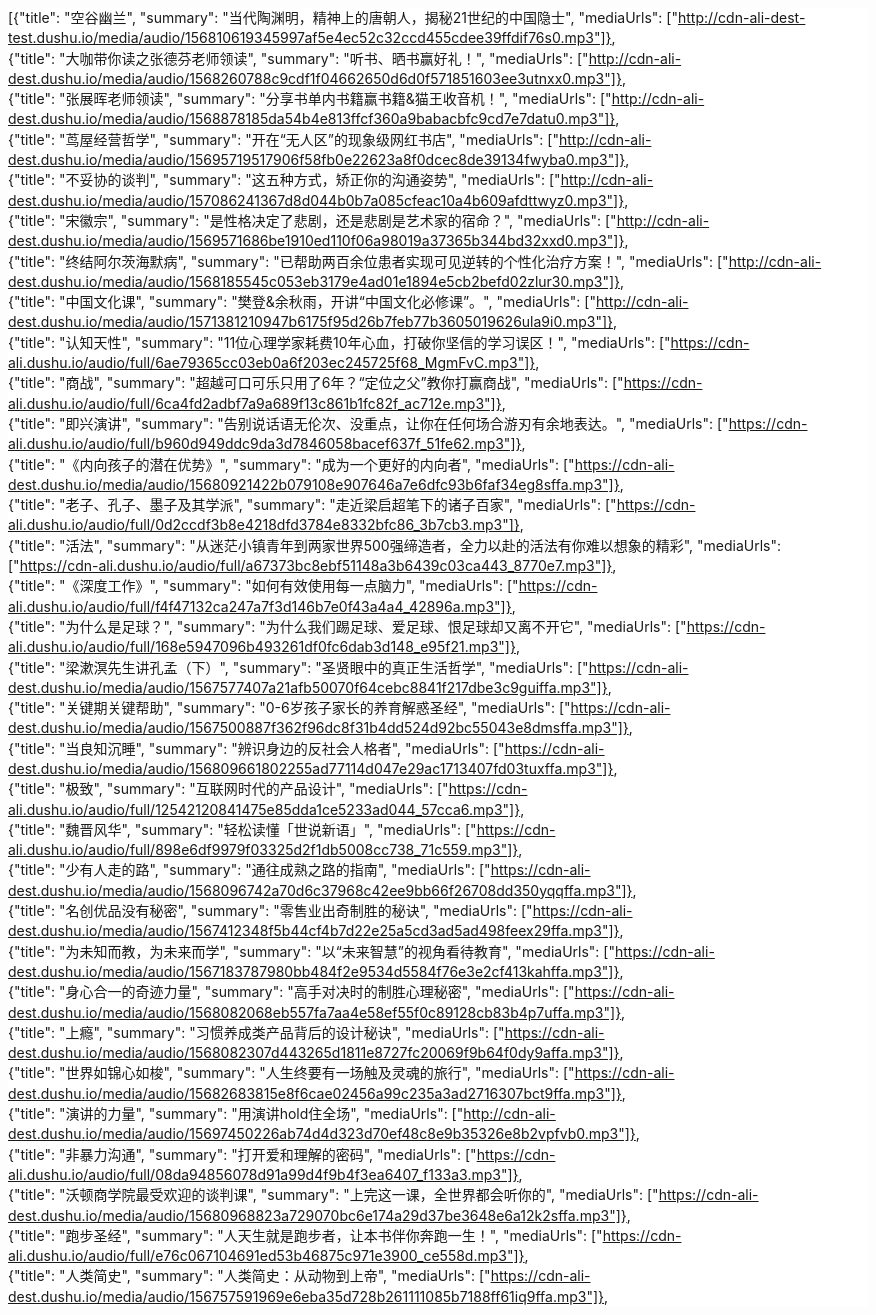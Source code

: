 [{"title": "空谷幽兰", "summary": "当代陶渊明，精神上的唐朝人，揭秘21世纪的中国隐士", "mediaUrls": ["http://cdn-ali-dest-test.dushu.io/media/audio/156810619345997af5e4ec52c32ccd455cdee39ffdif76s0.mp3"]},   
{"title": "大咖带你读之张德芬老师领读", "summary": "听书、晒书赢好礼！", "mediaUrls": ["http://cdn-ali-dest.dushu.io/media/audio/1568260788c9cdf1f04662650d6d0f571851603ee3utnxx0.mp3"]},   
{"title": "张展晖老师领读", "summary": "分享书单内书籍赢书籍&猫王收音机！", "mediaUrls": ["http://cdn-ali-dest.dushu.io/media/audio/1568878185da54b4e813ffcf360a9babacbfc9cd7e7datu0.mp3"]},   
{"title": "茑屋经营哲学", "summary": "开在“无人区”的现象级网红书店", "mediaUrls": ["http://cdn-ali-dest.dushu.io/media/audio/15695719517906f58fb0e22623a8f0dcec8de39134fwyba0.mp3"]},   
{"title": "不妥协的谈判", "summary": "这五种方式，矫正你的沟通姿势", "mediaUrls": ["http://cdn-ali-dest.dushu.io/media/audio/157086241367d8d044b0b7a085cfeac10a4b609afdttwyz0.mp3"]},   
{"title": "宋徽宗", "summary": "是性格决定了悲剧，还是悲剧是艺术家的宿命？", "mediaUrls": ["http://cdn-ali-dest.dushu.io/media/audio/1569571686be1910ed110f06a98019a37365b344bd32xxd0.mp3"]},   
{"title": "终结阿尔茨海默病", "summary": "已帮助两百余位患者实现可见逆转的个性化治疗方案！", "mediaUrls": ["http://cdn-ali-dest.dushu.io/media/audio/1568185545c053eb3179e4ad01e1894e5cb2befd02zlur30.mp3"]},   
{"title": "中国文化课", "summary": "樊登&余秋雨，开讲“中国文化必修课”。", "mediaUrls": ["http://cdn-ali-dest.dushu.io/media/audio/1571381210947b6175f95d26b7feb77b3605019626ula9i0.mp3"]},   
{"title": "认知天性", "summary": "11位心理学家耗费10年心血，打破你坚信的学习误区！", "mediaUrls": ["https://cdn-ali.dushu.io/audio/full/6ae79365cc03eb0a6f203ec245725f68_MgmFvC.mp3"]},   
{"title": "商战", "summary": "超越可口可乐只用了6年？“定位之父”教你打赢商战", "mediaUrls": ["https://cdn-ali.dushu.io/audio/full/6ca4fd2adbf7a9a689f13c861b1fc82f_ac712e.mp3"]},   
{"title": "即兴演讲", "summary": "告别说话语无伦次、没重点，让你在任何场合游刃有余地表达。", "mediaUrls": ["https://cdn-ali.dushu.io/audio/full/b960d949ddc9da3d7846058bacef637f_51fe62.mp3"]},   
{"title": "《内向孩子的潜在优势》", "summary": "成为一个更好的内向者", "mediaUrls": ["https://cdn-ali-dest.dushu.io/media/audio/15680921422b079108e907646a7e6dfc93b6faf34eg8sffa.mp3"]},   
{"title": "老子、孔子、墨子及其学派", "summary": "走近梁启超笔下的诸子百家", "mediaUrls": ["https://cdn-ali.dushu.io/audio/full/0d2ccdf3b8e4218dfd3784e8332bfc86_3b7cb3.mp3"]},   
{"title": "活法", "summary": "从迷茫小镇青年到两家世界500强缔造者，全力以赴的活法有你难以想象的精彩", "mediaUrls": ["https://cdn-ali.dushu.io/audio/full/a67373bc8ebf51148a3b6439c03ca443_8770e7.mp3"]},   
{"title": "《深度工作》", "summary": "如何有效使用每一点脑力", "mediaUrls": ["https://cdn-ali.dushu.io/audio/full/f4f47132ca247a7f3d146b7e0f43a4a4_42896a.mp3"]},   
{"title": "为什么是足球？", "summary": "为什么我们踢足球、爱足球、恨足球却又离不开它", "mediaUrls": ["https://cdn-ali.dushu.io/audio/full/168e5947096b493261df0fc6dab3d148_e95f21.mp3"]},   
{"title": "梁漱溟先生讲孔孟（下）", "summary": "圣贤眼中的真正生活哲学", "mediaUrls": ["https://cdn-ali-dest.dushu.io/media/audio/1567577407a21afb50070f64cebc8841f217dbe3c9guiffa.mp3"]},   
{"title": "关键期关键帮助", "summary": "0-6岁孩子家长的养育解惑圣经", "mediaUrls": ["https://cdn-ali-dest.dushu.io/media/audio/1567500887f362f96dc8f31b4dd524d92bc55043e8dmsffa.mp3"]},   
{"title": "当良知沉睡", "summary": "辨识身边的反社会人格者", "mediaUrls": ["https://cdn-ali-dest.dushu.io/media/audio/156809661802255ad77114d047e29ac1713407fd03tuxffa.mp3"]},   
{"title": "极致", "summary": "互联网时代的产品设计", "mediaUrls": ["https://cdn-ali.dushu.io/audio/full/12542120841475e85dda1ce5233ad044_57cca6.mp3"]},   
{"title": "魏晋风华", "summary": "轻松读懂「世说新语」", "mediaUrls": ["https://cdn-ali.dushu.io/audio/full/898e6df9979f03325d2f1db5008cc738_71c559.mp3"]},   
{"title": "少有人走的路", "summary": "通往成熟之路的指南", "mediaUrls": ["https://cdn-ali-dest.dushu.io/media/audio/1568096742a70d6c37968c42ee9bb66f26708dd350yqqffa.mp3"]},   
{"title": "名创优品没有秘密", "summary": "零售业出奇制胜的秘诀", "mediaUrls": ["https://cdn-ali-dest.dushu.io/media/audio/1567412348f5b44cf4b7d22e25a5cd3ad5ad498feex29ffa.mp3"]},   
{"title": "为未知而教，为未来而学", "summary": "以“未来智慧”的视角看待教育", "mediaUrls": ["https://cdn-ali-dest.dushu.io/media/audio/1567183787980bb484f2e9534d5584f76e3e2cf413kahffa.mp3"]},   
{"title": "身心合一的奇迹力量", "summary": "高手对决时的制胜心理秘密", "mediaUrls": ["https://cdn-ali-dest.dushu.io/media/audio/1568082068eb557fa7aa4e58ef55f0c89128cb83b4p7uffa.mp3"]},   
{"title": "上瘾", "summary": "习惯养成类产品背后的设计秘诀", "mediaUrls": ["https://cdn-ali-dest.dushu.io/media/audio/1568082307d443265d1811e8727fc20069f9b64f0dy9affa.mp3"]},   
{"title": "世界如锦心如梭", "summary": "人生终要有一场触及灵魂的旅行", "mediaUrls": ["https://cdn-ali-dest.dushu.io/media/audio/15682683815e8f6cae02456a99c235a3ad2716307bct9ffa.mp3"]},   
{"title": "演讲的力量", "summary": "用演讲hold住全场", "mediaUrls": ["http://cdn-ali-dest.dushu.io/media/audio/15697450226ab74d4d323d70ef48c8e9b35326e8b2vpfvb0.mp3"]},   
{"title": "非暴力沟通", "summary": "打开爱和理解的密码", "mediaUrls": ["https://cdn-ali.dushu.io/audio/full/08da94856078d91a99d4f9b4f3ea6407_f133a3.mp3"]},   
{"title": "沃顿商学院最受欢迎的谈判课", "summary": "上完这一课，全世界都会听你的", "mediaUrls": ["https://cdn-ali-dest.dushu.io/media/audio/15680968823a729070bc6e174a29d37be3648e6a12k2sffa.mp3"]},   
{"title": "跑步圣经", "summary": "人天生就是跑步者，让本书伴你奔跑一生！", "mediaUrls": ["https://cdn-ali.dushu.io/audio/full/e76c067104691ed53b46875c971e3900_ce558d.mp3"]},   
{"title": "人类简史", "summary": "人类简史：从动物到上帝", "mediaUrls": ["https://cdn-ali-dest.dushu.io/media/audio/156757591969e6eba35d728b261111085b7188ff61iq9ffa.mp3"]},   